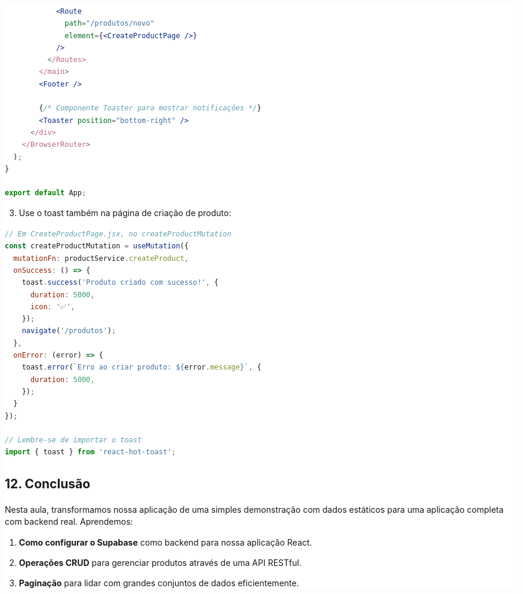 ```jsx
            <Route
              path="/produtos/novo"
              element={<CreateProductPage />}
            />
          </Routes>
        </main>
        <Footer />
        
        {/* Componente Toaster para mostrar notificações */}
        <Toaster position="bottom-right" />
      </div>
    </BrowserRouter>
  );
}

export default App;
```

3. Use o toast também na página de criação de produto:

```jsx
// Em CreateProductPage.jsx, no createProductMutation
const createProductMutation = useMutation({
  mutationFn: productService.createProduct,
  onSuccess: () => {
    toast.success('Produto criado com sucesso!', {
      duration: 5000,
      icon: '✅',
    });
    navigate('/produtos');
  },
  onError: (error) => {
    toast.error(`Erro ao criar produto: ${error.message}`, {
      duration: 5000,
    });
  }
});

// Lembre-se de importar o toast
import { toast } from 'react-hot-toast';
```

## 12. Conclusão

Nesta aula, transformamos nossa aplicação de uma simples demonstração com dados estáticos para uma aplicação completa com backend real. Aprendemos:

1. **Como configurar o Supabase** como backend para nossa aplicação React.

2. **Operações CRUD** para gerenciar produtos através de uma API RESTful.

3. **Paginação** para lidar com grandes conjuntos de dados eficientemente.
